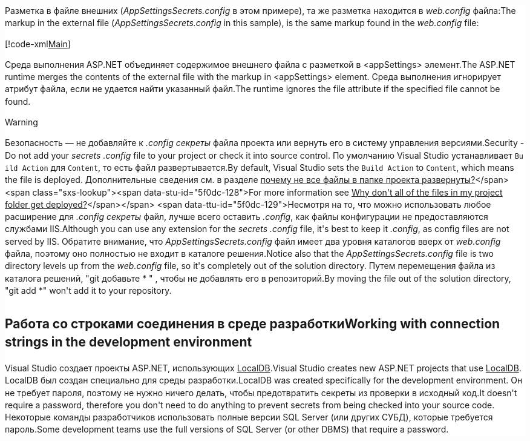 <span data-ttu-id="5f0dc-123">Разметка в файле внешних (*AppSettingsSecrets.config* в этом примере), та же разметка находится в *web.config* файла:</span><span class="sxs-lookup"><span data-stu-id="5f0dc-123">The markup in the external file (*AppSettingsSecrets.config* in this sample), is the same markup found in the *web.config* file:</span></span>

[!code-xml[Main](best-practices-for-deploying-passwords-and-other-sensitive-data-to-aspnet-and-azure/samples/sample3.xml)]

<span data-ttu-id="5f0dc-124">Среда выполнения ASP.NET объединяет содержимое внешнего файла с разметкой в &lt;appSettings&gt; элемент.</span><span class="sxs-lookup"><span data-stu-id="5f0dc-124">The ASP.NET runtime merges the contents of the external file with the markup in &lt;appSettings&gt; element.</span></span> <span data-ttu-id="5f0dc-125">Среда выполнения игнорирует атрибут файла, если не удается найти указанный файл.</span><span class="sxs-lookup"><span data-stu-id="5f0dc-125">The runtime ignores the file attribute if the specified file cannot be found.</span></span>

> [!WARNING]
> <span data-ttu-id="5f0dc-126">Безопасность — не добавляйте к *.config секреты* файла проекта или вернуть его в систему управления версиями.</span><span class="sxs-lookup"><span data-stu-id="5f0dc-126">Security - Do not add your *secrets .config* file to your project or check it into source control.</span></span> <span data-ttu-id="5f0dc-127">По умолчанию Visual Studio устанавливает `Build Action` для `Content`, то есть файл развертывается.</span><span class="sxs-lookup"><span data-stu-id="5f0dc-127">By default, Visual Studio sets the `Build Action` to `Content`, which means the file is deployed.</span></span> <span data-ttu-id="5f0dc-128">Дополнительные сведения см. в разделе [почему не все файлы в папке проекта развернуты?](https://msdn.microsoft.com/library/ee942158(v=vs.110).aspx#can_i_exclude_specific_files_or_folders_from_deployment)</span><span class="sxs-lookup"><span data-stu-id="5f0dc-128">For more information see [Why don't all of the files in my project folder get deployed?](https://msdn.microsoft.com/library/ee942158(v=vs.110).aspx#can_i_exclude_specific_files_or_folders_from_deployment)</span></span> <span data-ttu-id="5f0dc-129">Несмотря на то, что можно использовать любое расширение для *.config секреты* файл, лучше всего оставить *.config*, как файлы конфигурации не предоставляются службами IIS.</span><span class="sxs-lookup"><span data-stu-id="5f0dc-129">Although you can use any extension for the *secrets .config* file, it's best to keep it *.config*, as config files are not served by IIS.</span></span> <span data-ttu-id="5f0dc-130">Обратите внимание, что *AppSettingsSecrets.config* файл имеет два уровня каталогов вверх от *web.config* файла, поэтому оно полностью не входит в каталоге решения.</span><span class="sxs-lookup"><span data-stu-id="5f0dc-130">Notice also that the *AppSettingsSecrets.config* file is two directory levels up from the *web.config* file, so it's completely out of the solution directory.</span></span> <span data-ttu-id="5f0dc-131">Путем перемещения файла из каталога решений, &quot;git добавьте \* &quot; , чтобы не добавлять его в репозиторий.</span><span class="sxs-lookup"><span data-stu-id="5f0dc-131">By moving the file out of the solution directory, &quot;git add \*&quot; won't add it to your repository.</span></span>


<a id="con"></a>
## <a name="working-with-connection-strings-in-the-development-environment"></a><span data-ttu-id="5f0dc-132">Работа со строками соединения в среде разработки</span><span class="sxs-lookup"><span data-stu-id="5f0dc-132">Working with connection strings in the development environment</span></span>

<span data-ttu-id="5f0dc-133">Visual Studio создает проекты ASP.NET, использующих [LocalDB](https://blogs.msdn.com/b/sqlexpress/archive/2011/07/12/introducing-localdb-a-better-sql-express.aspx).</span><span class="sxs-lookup"><span data-stu-id="5f0dc-133">Visual Studio creates new ASP.NET projects that use [LocalDB](https://blogs.msdn.com/b/sqlexpress/archive/2011/07/12/introducing-localdb-a-better-sql-express.aspx).</span></span> <span data-ttu-id="5f0dc-134">LocalDB был создан специально для среды разработки.</span><span class="sxs-lookup"><span data-stu-id="5f0dc-134">LocalDB was created specifically for the development environment.</span></span> <span data-ttu-id="5f0dc-135">Он не требует пароля, поэтому не нужно ничего делать, чтобы предотвратить секреты из проверки в исходный код.</span><span class="sxs-lookup"><span data-stu-id="5f0dc-135">It doesn't require a password, therefore you don't need to do anything to prevent secrets from being checked into your source code.</span></span> <span data-ttu-id="5f0dc-136">Некоторые команды разработчиков использовать полные версии SQL Server (или других СУБД), которые требуется пароль.</span><span class="sxs-lookup"><span data-stu-id="5f0dc-136">Some development teams use the full versions of SQL Server (or other DBMS) that require a password.</span></span>
